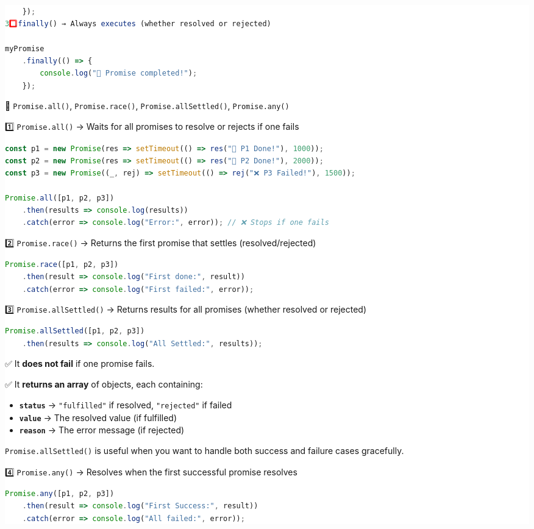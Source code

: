 ```jsx
    });
3️⃣ .finally() → Always executes (whether resolved or rejected)

myPromise
    .finally(() => {
        console.log("🎯 Promise completed!");
    });

```

🔹 `Promise.all()`, `Promise.race()`, `Promise.allSettled()`, `Promise.any()`

1️⃣ `Promise.all()` → Waits for all promises to resolve or rejects if one fails

```jsx
const p1 = new Promise(res => setTimeout(() => res("🚀 P1 Done!"), 1000));
const p2 = new Promise(res => setTimeout(() => res("🎯 P2 Done!"), 2000));
const p3 = new Promise((_, rej) => setTimeout(() => rej("❌ P3 Failed!"), 1500));

Promise.all([p1, p2, p3])
    .then(results => console.log(results))
    .catch(error => console.log("Error:", error)); // ❌ Stops if one fails

```

2️⃣ `Promise.race()` → Returns the first promise that settles (resolved/rejected)

```jsx
Promise.race([p1, p2, p3])
    .then(result => console.log("First done:", result))
    .catch(error => console.log("First failed:", error));
```

3️⃣ `Promise.allSettled()` → Returns results for all promises (whether resolved or rejected)

```jsx
Promise.allSettled([p1, p2, p3])
    .then(results => console.log("All Settled:", results));
```

✅ It **does not fail** if one promise fails.

✅ It **returns an array** of objects, each containing:

- **`status`** → `"fulfilled"` if resolved, `"rejected"` if failed
- **`value`** → The resolved value (if fulfilled)
- **`reason`** → The error message (if rejected)

`Promise.allSettled()` is useful when you want to handle both success and failure cases gracefully.

4️⃣ `Promise.any()` → Resolves when the first successful promise resolves

```jsx
Promise.any([p1, p2, p3])
    .then(result => console.log("First Success:", result))
    .catch(error => console.log("All failed:", error));
```
